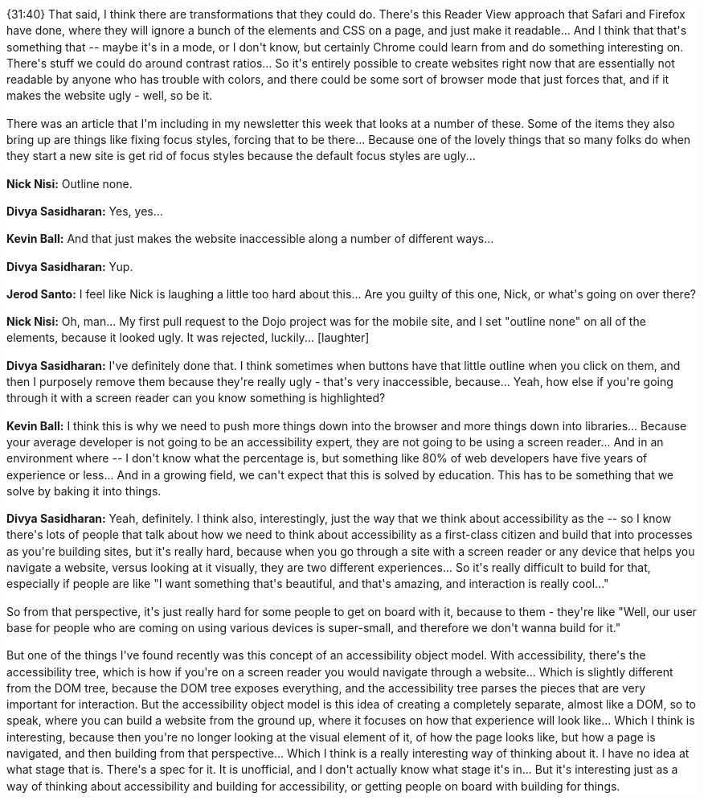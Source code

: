 \{31:40\} That said, I think there are transformations that they could do. There's this Reader View approach that Safari and Firefox have done, where they will ignore a bunch of the elements and CSS on a page, and just make it readable... And I think that that's something that -- maybe it's in a mode, or I don't know, but certainly Chrome could learn from and do something interesting on. There's stuff we could do around contrast ratios... So it's entirely possible to create websites right now that are essentially not readable by anyone who has trouble with colors, and there could be some sort of browser mode that just forces that, and if it makes the website ugly - well, so be it.

There was an article that I'm including in my newsletter this week that looks at a number of these. Some of the items they also bring up are things like fixing focus styles, forcing that to be there... Because one of the lovely things that so many folks do when they start a new site is get rid of focus styles because the default focus styles are ugly...

**Nick Nisi:** Outline none.

**Divya Sasidharan:** Yes, yes...

**Kevin Ball:** And that just makes the website inaccessible along a number of different ways...

**Divya Sasidharan:** Yup.

**Jerod Santo:** I feel like Nick is laughing a little too hard about this... Are you guilty of this one, Nick, or what's going on over there?

**Nick Nisi:** Oh, man... My first pull request to the Dojo project was for the mobile site, and I set "outline none" on all of the elements, because it looked ugly. It was rejected, luckily... \[laughter\]

**Divya Sasidharan:** I've definitely done that. I think sometimes when buttons have that little outline when you click on them, and then I purposely remove them because they're really ugly - that's very inaccessible, because... Yeah, how else if you're going through it with a screen reader can you know something is highlighted?

**Kevin Ball:** I think this is why we need to push more things down into the browser and more things down into libraries... Because your average developer is not going to be an accessibility expert, they are not going to be using a screen reader... And in an environment where -- I don't know what the percentage is, but something like 80% of web developers have five years of experience or less... And in a growing field, we can't expect that this is solved by education. This has to be something that we solve by baking it into things.

**Divya Sasidharan:** Yeah, definitely. I think also, interestingly, just the way that we think about accessibility as the -- so I know there's lots of people that talk about how we need to think about accessibility as a first-class citizen and build that into processes as you're building sites, but it's really hard, because when you go through a site with a screen reader or any device that helps you navigate a website, versus looking at it visually, they are two different experiences... So it's really difficult to build for that, especially if people are like "I want something that's beautiful, and that's amazing, and interaction is really cool..."

So from that perspective, it's just really hard for some people to get on board with it, because to them - they're like "Well, our user base for people who are coming on using various devices is super-small, and therefore we don't wanna build for it."

But one of the things I've found recently was this concept of an accessibility object model. With accessibility, there's the accessibility tree, which is how if you're on a screen reader you would navigate through a website... Which is slightly different from the DOM tree, because the DOM tree exposes everything, and the accessibility tree parses the pieces that are very important for interaction. But the accessibility object model is this idea of creating a completely separate, almost like a DOM, so to speak, where you can build a website from the ground up, where it focuses on how that experience will look like... Which I think is interesting, because then you're no longer looking at the visual element of it, of how the page looks like, but how a page is navigated, and then building from that perspective... Which I think is a really interesting way of thinking about it. I have no idea at what stage that is. There's a spec for it. It is unofficial, and I don't actually know what stage it's in... But it's interesting just as a way of thinking about accessibility and building for accessibility, or getting people on board with building for things.

